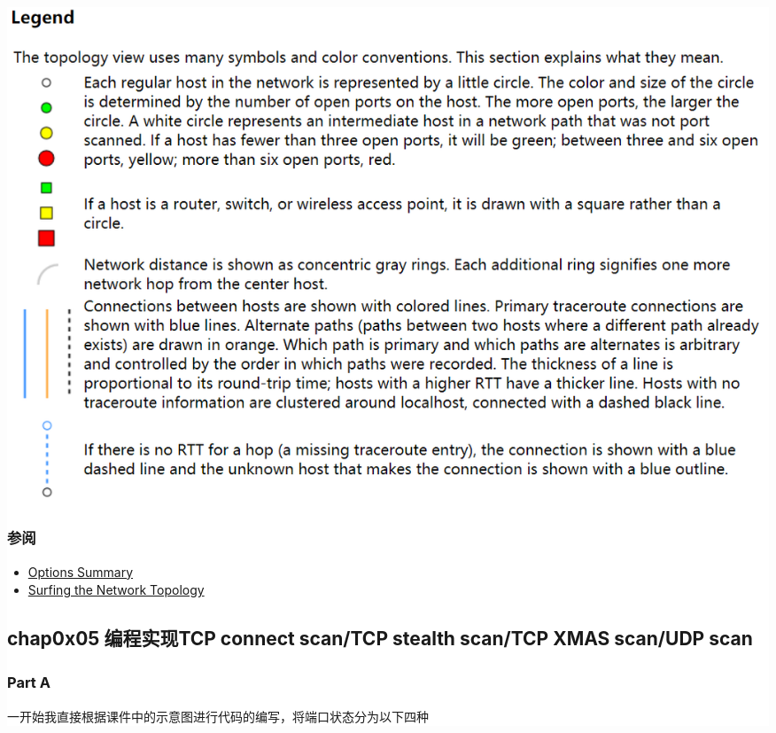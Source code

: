 ![](2/zenmap.png)

### 参阅
- [Options Summary](https://nmap.org/book/man-briefoptions.html)
- [Surfing the Network Topology](https://nmap.org/book/zenmap-topology.html)

## chap0x05 编程实现TCP connect scan/TCP stealth scan/TCP XMAS scan/UDP scan
### Part A

一开始我直接根据课件中的示意图进行代码的编写，将端口状态分为以下四种

